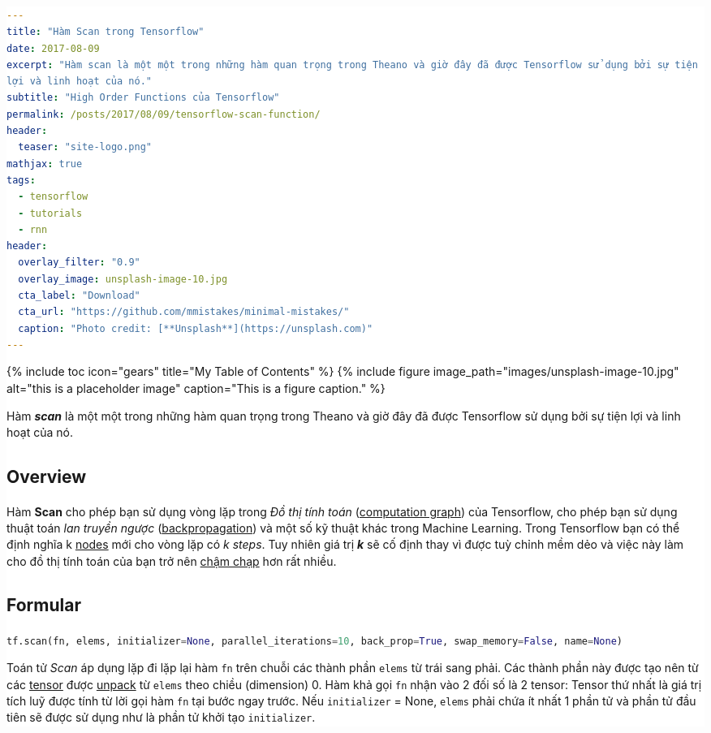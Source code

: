 ```yaml
---
title: "Hàm Scan trong Tensorflow"
date: 2017-08-09
excerpt: "Hàm scan là một một trong những hàm quan trọng trong Theano và giờ đây đã được Tensorflow sử dụng bởi sự tiện lợi và linh hoạt của nó."
subtitle: "High Order Functions của Tensorflow"
permalink: /posts/2017/08/09/tensorflow-scan-function/
header:
  teaser: "site-logo.png"
mathjax: true
tags: 
  - tensorflow
  - tutorials
  - rnn
header:
  overlay_filter: "0.9"
  overlay_image: unsplash-image-10.jpg
  cta_label: "Download"
  cta_url: "https://github.com/mmistakes/minimal-mistakes/"
  caption: "Photo credit: [**Unsplash**](https://unsplash.com)"
---
```

{% include toc icon="gears" title="My Table of Contents" %}
{% include figure image_path="images/unsplash-image-10.jpg" alt="this is a placeholder image" caption="This is a figure caption." %}

Hàm ***scan*** là một một trong những hàm quan trọng trong Theano và giờ đây đã được Tensorflow sử dụng bởi sự tiện lợi và linh hoạt của nó.

## Overview 

Hàm **Scan** cho phép bạn sử dụng vòng lặp trong *Đồ thị tính toán* (<a href="https://www.tensorflow.org/versions/r0.10/get_started/basic_usage.html#the-computation-graph">computation graph</a>) của Tensorflow, cho phép bạn sử dụng thuật toán *lan truyền ngược* (<a href="https://mattmazur.com/2015/03/17/a-step-by-step-backpropagation-example/">backpropagation</a>) và một số kỹ thuật khác trong Machine Learning. Trong Tensorflow bạn có thể định nghĩa k <a href="https://www.tensorflow.org/versions/r0.10/how_tos/graph_viz/index.html#name-scoping-and-nodes">nodes</a> mới cho vòng lặp có *k steps*. Tuy nhiên giá trị ***k*** sẽ cố định thay vì được tuỳ chỉnh mềm dẻo và việc này làm cho đồ thị tính toán của bạn trở nên <a href="https://github.com/tensorflow/tensorflow/issues/511">chậm chạp</a> hơn rất nhiều.

## Formular 

```python
tf.scan(fn, elems, initializer=None, parallel_iterations=10, back_prop=True, swap_memory=False, name=None)
```

Toán tử *Scan* áp dụng lặp đi lặp lại hàm ``fn`` trên chuỗi các thành phần ``elems`` từ trái sang phải. Các thành phần này được tạo nên từ các <a href="https://www.tensorflow.org/versions/r0.10/get_started/basic_usage.html#tensors">tensor</a> được <a href="https://www.tensorflow.org/versions/r0.10/api_docs/python/array_ops.html#unpack">unpack</a> từ ``elems`` theo chiều (dimension) 0. Hàm khả gọi ``fn`` nhận vào 2 đối số là 2 tensor: Tensor thứ nhất là giá trị tích luỹ được tính từ lời gọi hàm ``fn`` tại bước ngay trước. Nếu ``initializer`` =  None, ``elems`` phải chứa ít nhất 1 phần tử và phần tử đầu tiên sẽ được sử dụng như là phần tử khởi tạo ``initializer``.
